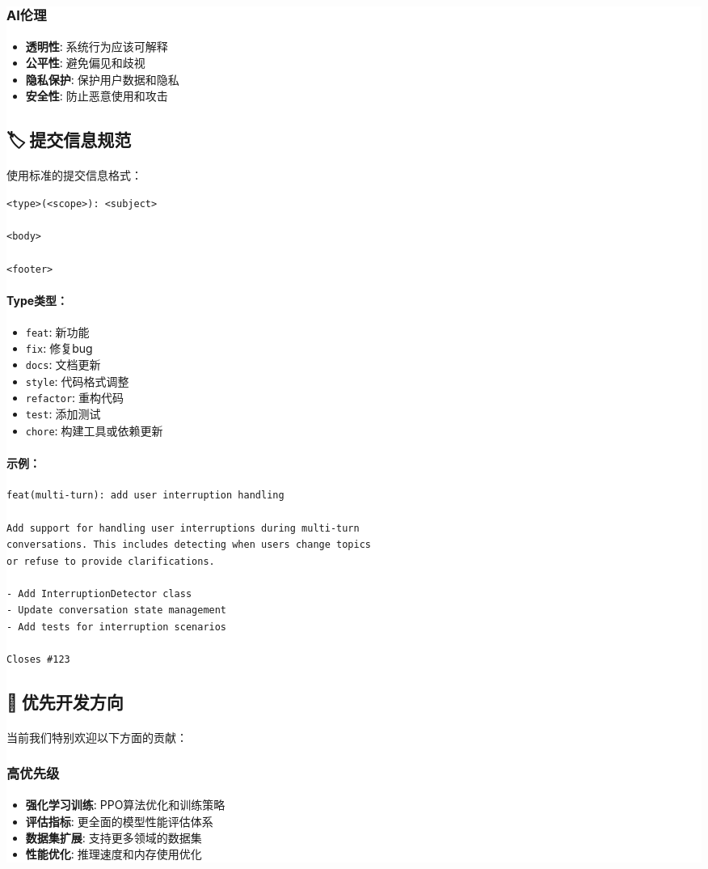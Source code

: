 ### AI伦理
- **透明性**: 系统行为应该可解释
- **公平性**: 避免偏见和歧视
- **隐私保护**: 保护用户数据和隐私
- **安全性**: 防止恶意使用和攻击

## 🏷️ 提交信息规范

使用标准的提交信息格式：

```
<type>(<scope>): <subject>

<body>

<footer>
```

#### Type类型：
- `feat`: 新功能
- `fix`: 修复bug
- `docs`: 文档更新
- `style`: 代码格式调整
- `refactor`: 重构代码
- `test`: 添加测试
- `chore`: 构建工具或依赖更新

#### 示例：
```
feat(multi-turn): add user interruption handling

Add support for handling user interruptions during multi-turn 
conversations. This includes detecting when users change topics
or refuse to provide clarifications.

- Add InterruptionDetector class
- Update conversation state management
- Add tests for interruption scenarios

Closes #123
```

## 🎯 优先开发方向

当前我们特别欢迎以下方面的贡献：

### 高优先级
- **强化学习训练**: PPO算法优化和训练策略
- **评估指标**: 更全面的模型性能评估体系
- **数据集扩展**: 支持更多领域的数据集
- **性能优化**: 推理速度和内存使用优化
